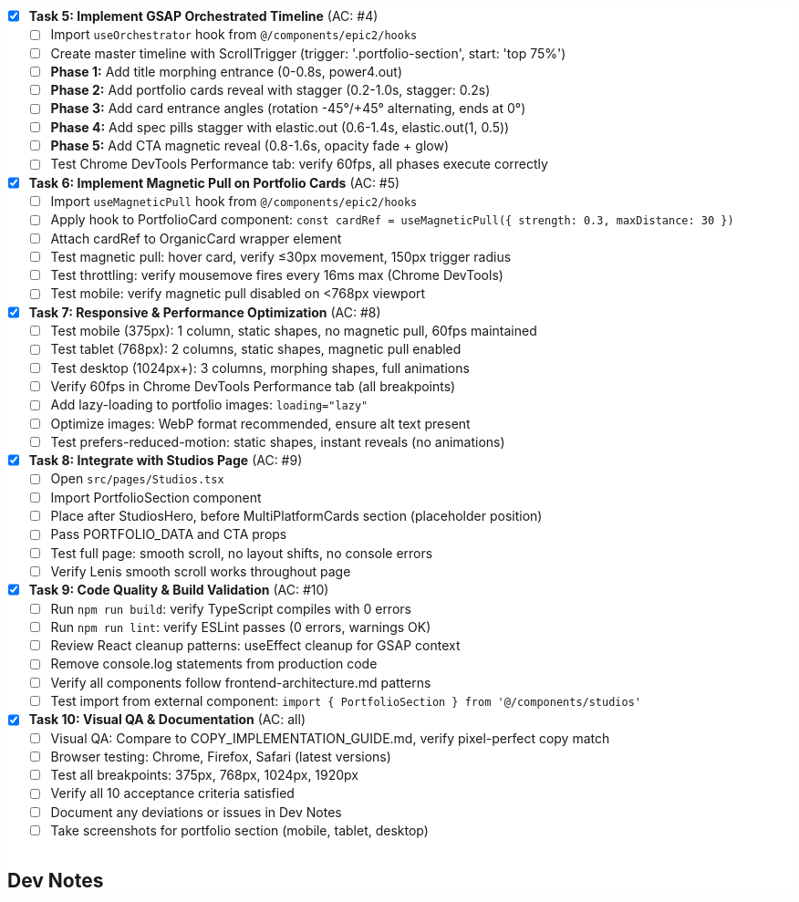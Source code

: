 - [x] **Task 5: Implement GSAP Orchestrated Timeline** (AC: #4)
  - [ ] Import `useOrchestrator` hook from `@/components/epic2/hooks`
  - [ ] Create master timeline with ScrollTrigger (trigger: '.portfolio-section', start: 'top 75%')
  - [ ] **Phase 1:** Add title morphing entrance (0-0.8s, power4.out)
  - [ ] **Phase 2:** Add portfolio cards reveal with stagger (0.2-1.0s, stagger: 0.2s)
  - [ ] **Phase 3:** Add card entrance angles (rotation -45°/+45° alternating, ends at 0°)
  - [ ] **Phase 4:** Add spec pills stagger with elastic.out (0.6-1.4s, elastic.out(1, 0.5))
  - [ ] **Phase 5:** Add CTA magnetic reveal (0.8-1.6s, opacity fade + glow)
  - [ ] Test Chrome DevTools Performance tab: verify 60fps, all phases execute correctly

- [x] **Task 6: Implement Magnetic Pull on Portfolio Cards** (AC: #5)
  - [ ] Import `useMagneticPull` hook from `@/components/epic2/hooks`
  - [ ] Apply hook to PortfolioCard component: `const cardRef = useMagneticPull({ strength: 0.3, maxDistance: 30 })`
  - [ ] Attach cardRef to OrganicCard wrapper element
  - [ ] Test magnetic pull: hover card, verify ≤30px movement, 150px trigger radius
  - [ ] Test throttling: verify mousemove fires every 16ms max (Chrome DevTools)
  - [ ] Test mobile: verify magnetic pull disabled on <768px viewport

- [x] **Task 7: Responsive & Performance Optimization** (AC: #8)
  - [ ] Test mobile (375px): 1 column, static shapes, no magnetic pull, 60fps maintained
  - [ ] Test tablet (768px): 2 columns, static shapes, magnetic pull enabled
  - [ ] Test desktop (1024px+): 3 columns, morphing shapes, full animations
  - [ ] Verify 60fps in Chrome DevTools Performance tab (all breakpoints)
  - [ ] Add lazy-loading to portfolio images: `loading="lazy"`
  - [ ] Optimize images: WebP format recommended, ensure alt text present
  - [ ] Test prefers-reduced-motion: static shapes, instant reveals (no animations)

- [x] **Task 8: Integrate with Studios Page** (AC: #9)
  - [ ] Open `src/pages/Studios.tsx`
  - [ ] Import PortfolioSection component
  - [ ] Place after StudiosHero, before MultiPlatformCards section (placeholder position)
  - [ ] Pass PORTFOLIO_DATA and CTA props
  - [ ] Test full page: smooth scroll, no layout shifts, no console errors
  - [ ] Verify Lenis smooth scroll works throughout page

- [x] **Task 9: Code Quality & Build Validation** (AC: #10)
  - [ ] Run `npm run build`: verify TypeScript compiles with 0 errors
  - [ ] Run `npm run lint`: verify ESLint passes (0 errors, warnings OK)
  - [ ] Review React cleanup patterns: useEffect cleanup for GSAP context
  - [ ] Remove console.log statements from production code
  - [ ] Verify all components follow frontend-architecture.md patterns
  - [ ] Test import from external component: `import { PortfolioSection } from '@/components/studios'`

- [x] **Task 10: Visual QA & Documentation** (AC: all)
  - [ ] Visual QA: Compare to COPY_IMPLEMENTATION_GUIDE.md, verify pixel-perfect copy match
  - [ ] Browser testing: Chrome, Firefox, Safari (latest versions)
  - [ ] Test all breakpoints: 375px, 768px, 1024px, 1920px
  - [ ] Verify all 10 acceptance criteria satisfied
  - [ ] Document any deviations or issues in Dev Notes
  - [ ] Take screenshots for portfolio section (mobile, tablet, desktop)

## Dev Notes
